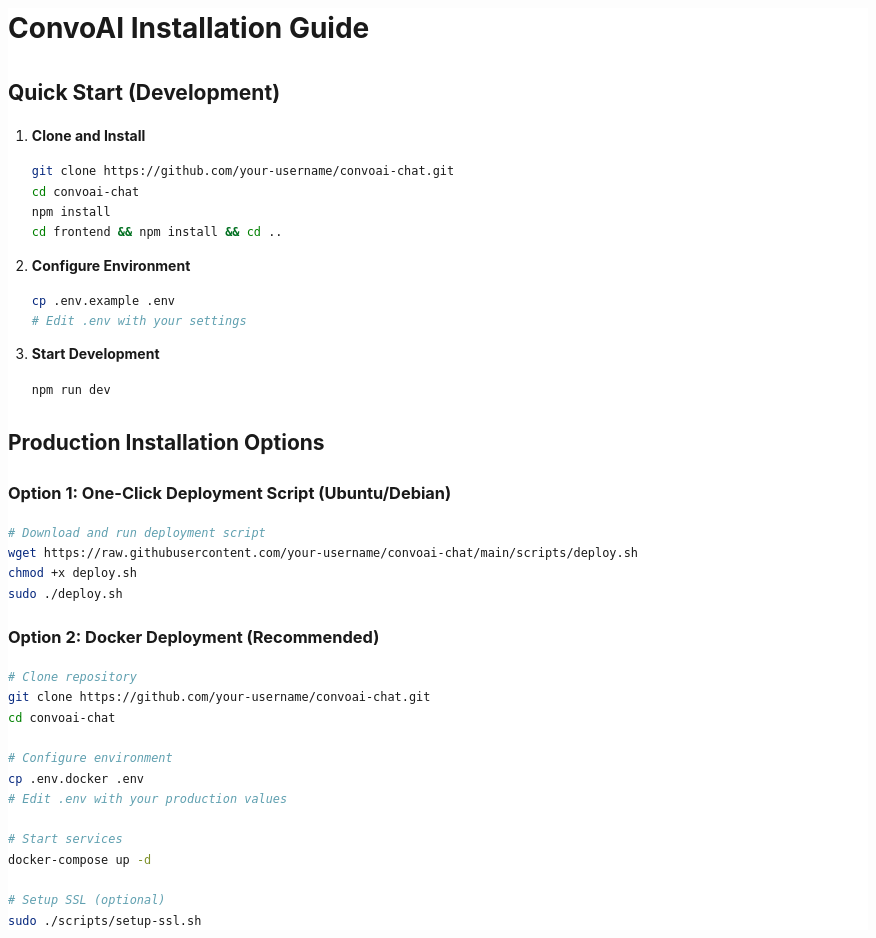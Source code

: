 # ConvoAI Installation Guide

## Quick Start (Development)

1. **Clone and Install**
   ```bash
   git clone https://github.com/your-username/convoai-chat.git
   cd convoai-chat
   npm install
   cd frontend && npm install && cd ..
   ```

2. **Configure Environment**
   ```bash
   cp .env.example .env
   # Edit .env with your settings
   ```

3. **Start Development**
   ```bash
   npm run dev
   ```

## Production Installation Options

### Option 1: One-Click Deployment Script (Ubuntu/Debian)

```bash
# Download and run deployment script
wget https://raw.githubusercontent.com/your-username/convoai-chat/main/scripts/deploy.sh
chmod +x deploy.sh
sudo ./deploy.sh
```

### Option 2: Docker Deployment (Recommended)

```bash
# Clone repository
git clone https://github.com/your-username/convoai-chat.git
cd convoai-chat

# Configure environment
cp .env.docker .env
# Edit .env with your production values

# Start services
docker-compose up -d

# Setup SSL (optional)
sudo ./scripts/setup-ssl.sh
```
